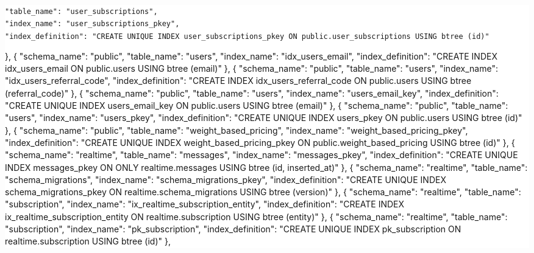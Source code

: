     "table_name": "user_subscriptions",
    "index_name": "user_subscriptions_pkey",
    "index_definition": "CREATE UNIQUE INDEX user_subscriptions_pkey ON public.user_subscriptions USING btree (id)"
  },
  {
    "schema_name": "public",
    "table_name": "users",
    "index_name": "idx_users_email",
    "index_definition": "CREATE INDEX idx_users_email ON public.users USING btree (email)"
  },
  {
    "schema_name": "public",
    "table_name": "users",
    "index_name": "idx_users_referral_code",
    "index_definition": "CREATE INDEX idx_users_referral_code ON public.users USING btree (referral_code)"
  },
  {
    "schema_name": "public",
    "table_name": "users",
    "index_name": "users_email_key",
    "index_definition": "CREATE UNIQUE INDEX users_email_key ON public.users USING btree (email)"
  },
  {
    "schema_name": "public",
    "table_name": "users",
    "index_name": "users_pkey",
    "index_definition": "CREATE UNIQUE INDEX users_pkey ON public.users USING btree (id)"
  },
  {
    "schema_name": "public",
    "table_name": "weight_based_pricing",
    "index_name": "weight_based_pricing_pkey",
    "index_definition": "CREATE UNIQUE INDEX weight_based_pricing_pkey ON public.weight_based_pricing USING btree (id)"
  },
  {
    "schema_name": "realtime",
    "table_name": "messages",
    "index_name": "messages_pkey",
    "index_definition": "CREATE UNIQUE INDEX messages_pkey ON ONLY realtime.messages USING btree (id, inserted_at)"
  },
  {
    "schema_name": "realtime",
    "table_name": "schema_migrations",
    "index_name": "schema_migrations_pkey",
    "index_definition": "CREATE UNIQUE INDEX schema_migrations_pkey ON realtime.schema_migrations USING btree (version)"
  },
  {
    "schema_name": "realtime",
    "table_name": "subscription",
    "index_name": "ix_realtime_subscription_entity",
    "index_definition": "CREATE INDEX ix_realtime_subscription_entity ON realtime.subscription USING btree (entity)"
  },
  {
    "schema_name": "realtime",
    "table_name": "subscription",
    "index_name": "pk_subscription",
    "index_definition": "CREATE UNIQUE INDEX pk_subscription ON realtime.subscription USING btree (id)"
  },